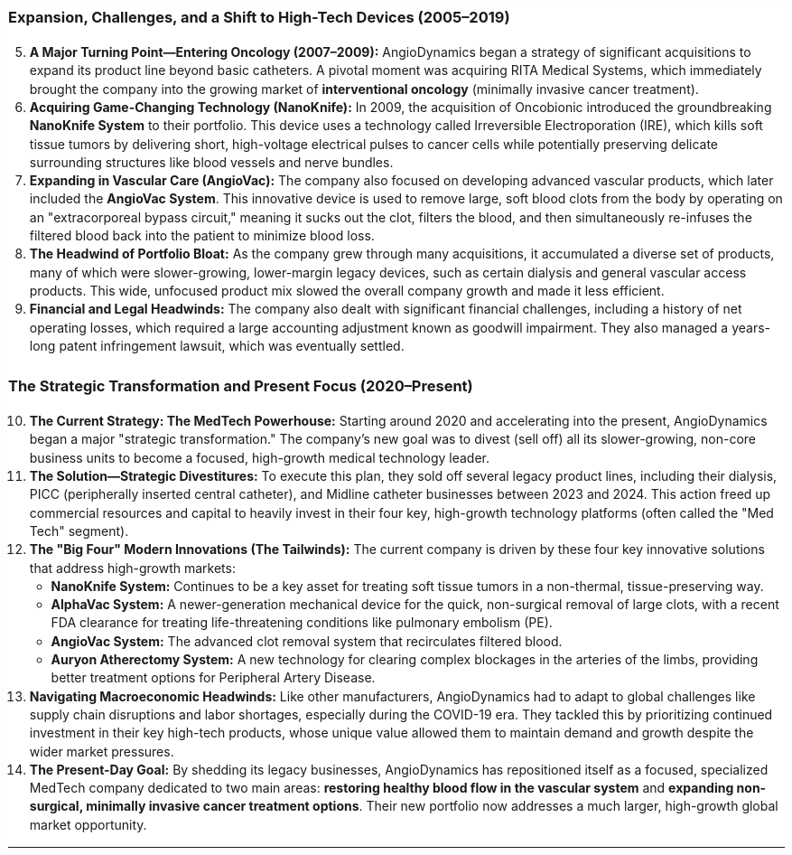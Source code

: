 ### **Expansion, Challenges, and a Shift to High-Tech Devices (2005–2019)**

5.  **A Major Turning Point—Entering Oncology (2007–2009):** AngioDynamics began a strategy of significant acquisitions to expand its product line beyond basic catheters. A pivotal moment was acquiring RITA Medical Systems, which immediately brought the company into the growing market of **interventional oncology** (minimally invasive cancer treatment).
6.  **Acquiring Game-Changing Technology (NanoKnife):** In 2009, the acquisition of Oncobionic introduced the groundbreaking **NanoKnife System** to their portfolio. This device uses a technology called Irreversible Electroporation (IRE), which kills soft tissue tumors by delivering short, high-voltage electrical pulses to cancer cells while potentially preserving delicate surrounding structures like blood vessels and nerve bundles.
7.  **Expanding in Vascular Care (AngioVac):** The company also focused on developing advanced vascular products, which later included the **AngioVac System**. This innovative device is used to remove large, soft blood clots from the body by operating on an "extracorporeal bypass circuit," meaning it sucks out the clot, filters the blood, and then simultaneously re-infuses the filtered blood back into the patient to minimize blood loss.
8.  **The Headwind of Portfolio Bloat:** As the company grew through many acquisitions, it accumulated a diverse set of products, many of which were slower-growing, lower-margin legacy devices, such as certain dialysis and general vascular access products. This wide, unfocused product mix slowed the overall company growth and made it less efficient.
9.  **Financial and Legal Headwinds:** The company also dealt with significant financial challenges, including a history of net operating losses, which required a large accounting adjustment known as goodwill impairment. They also managed a years-long patent infringement lawsuit, which was eventually settled.

### **The Strategic Transformation and Present Focus (2020–Present)**

10. **The Current Strategy: The MedTech Powerhouse:** Starting around 2020 and accelerating into the present, AngioDynamics began a major "strategic transformation." The company’s new goal was to divest (sell off) all its slower-growing, non-core business units to become a focused, high-growth medical technology leader.
11. **The Solution—Strategic Divestitures:** To execute this plan, they sold off several legacy product lines, including their dialysis, PICC (peripherally inserted central catheter), and Midline catheter businesses between 2023 and 2024. This action freed up commercial resources and capital to heavily invest in their four key, high-growth technology platforms (often called the "Med Tech" segment).
12. **The "Big Four" Modern Innovations (The Tailwinds):** The current company is driven by these four key innovative solutions that address high-growth markets:
    *   **NanoKnife System:** Continues to be a key asset for treating soft tissue tumors in a non-thermal, tissue-preserving way.
    *   **AlphaVac System:** A newer-generation mechanical device for the quick, non-surgical removal of large clots, with a recent FDA clearance for treating life-threatening conditions like pulmonary embolism (PE).
    *   **AngioVac System:** The advanced clot removal system that recirculates filtered blood.
    *   **Auryon Atherectomy System:** A new technology for clearing complex blockages in the arteries of the limbs, providing better treatment options for Peripheral Artery Disease.
13. **Navigating Macroeconomic Headwinds:** Like other manufacturers, AngioDynamics had to adapt to global challenges like supply chain disruptions and labor shortages, especially during the COVID-19 era. They tackled this by prioritizing continued investment in their key high-tech products, whose unique value allowed them to maintain demand and growth despite the wider market pressures.
14. **The Present-Day Goal:** By shedding its legacy businesses, AngioDynamics has repositioned itself as a focused, specialized MedTech company dedicated to two main areas: **restoring healthy blood flow in the vascular system** and **expanding non-surgical, minimally invasive cancer treatment options**. Their new portfolio now addresses a much larger, high-growth global market opportunity.

---